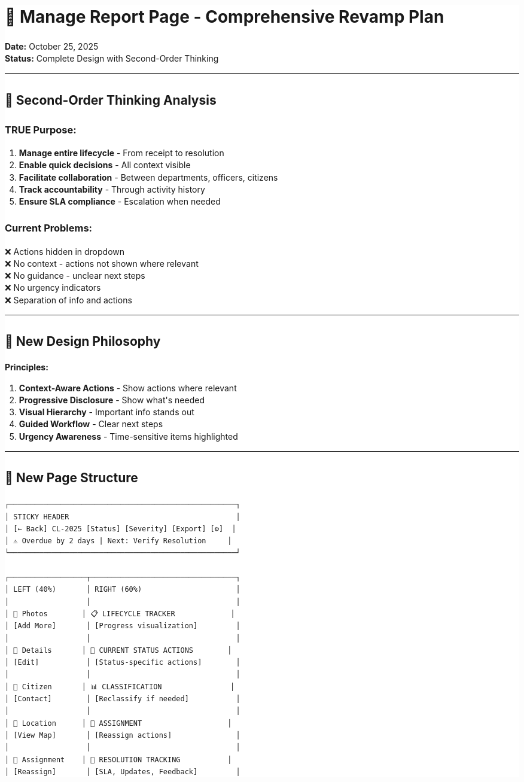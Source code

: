 # 🎯 Manage Report Page - Comprehensive Revamp Plan

**Date:** October 25, 2025  
**Status:** Complete Design with Second-Order Thinking

---

## 🧠 **Second-Order Thinking Analysis**

### **TRUE Purpose:**
1. **Manage entire lifecycle** - From receipt to resolution
2. **Enable quick decisions** - All context visible
3. **Facilitate collaboration** - Between departments, officers, citizens
4. **Track accountability** - Through activity history
5. **Ensure SLA compliance** - Escalation when needed

### **Current Problems:**
❌ Actions hidden in dropdown  
❌ No context - actions not shown where relevant  
❌ No guidance - unclear next steps  
❌ No urgency indicators  
❌ Separation of info and actions  

---

## 🎨 **New Design Philosophy**

**Principles:**
1. **Context-Aware Actions** - Show actions where relevant
2. **Progressive Disclosure** - Show what's needed
3. **Visual Hierarchy** - Important info stands out
4. **Guided Workflow** - Clear next steps
5. **Urgency Awareness** - Time-sensitive items highlighted

---

## 📐 **New Page Structure**

```
┌─────────────────────────────────────────────────────┐
│ STICKY HEADER                                       │
│ [← Back] CL-2025 [Status] [Severity] [Export] [⚙]  │
│ ⚠️ Overdue by 2 days | Next: Verify Resolution     │
└─────────────────────────────────────────────────────┘

┌──────────────────┬──────────────────────────────────┐
│ LEFT (40%)       │ RIGHT (60%)                      │
│                  │                                  │
│ 📸 Photos        │ 📋 LIFECYCLE TRACKER             │
│ [Add More]       │ [Progress visualization]         │
│                  │                                  │
│ 📝 Details       │ 🎯 CURRENT STATUS ACTIONS        │
│ [Edit]           │ [Status-specific actions]        │
│                  │                                  │
│ 👤 Citizen       │ 📊 CLASSIFICATION                │
│ [Contact]        │ [Reclassify if needed]           │
│                  │                                  │
│ 📍 Location      │ 👥 ASSIGNMENT                    │
│ [View Map]       │ [Reassign actions]               │
│                  │                                  │
│ 🏢 Assignment    │ 🔄 RESOLUTION TRACKING           │
│ [Reassign]       │ [SLA, Updates, Feedback]         │
```